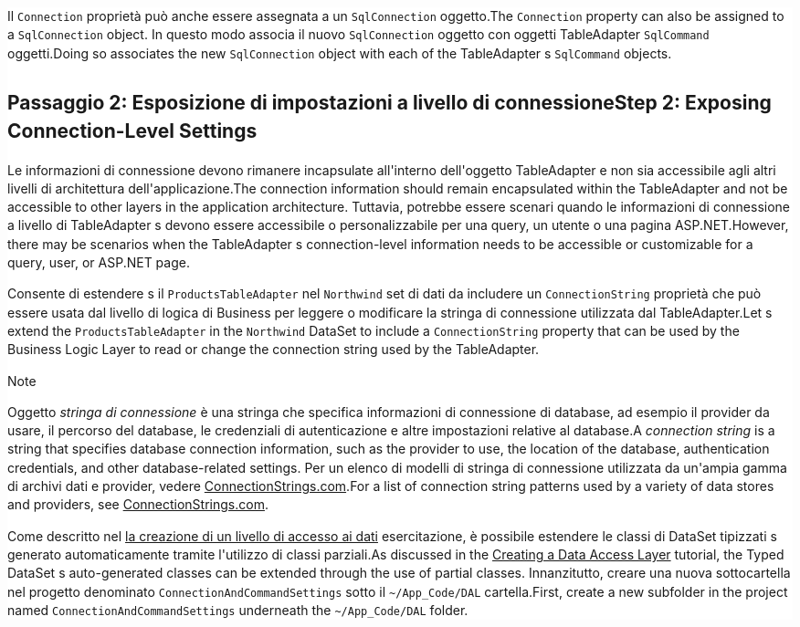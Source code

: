 <span data-ttu-id="69ba7-154">Il `Connection` proprietà può anche essere assegnata a un `SqlConnection` oggetto.</span><span class="sxs-lookup"><span data-stu-id="69ba7-154">The `Connection` property can also be assigned to a `SqlConnection` object.</span></span> <span data-ttu-id="69ba7-155">In questo modo associa il nuovo `SqlConnection` oggetto con oggetti TableAdapter `SqlCommand` oggetti.</span><span class="sxs-lookup"><span data-stu-id="69ba7-155">Doing so associates the new `SqlConnection` object with each of the TableAdapter s `SqlCommand` objects.</span></span>

## <a name="step-2-exposing-connection-level-settings"></a><span data-ttu-id="69ba7-156">Passaggio 2: Esposizione di impostazioni a livello di connessione</span><span class="sxs-lookup"><span data-stu-id="69ba7-156">Step 2: Exposing Connection-Level Settings</span></span>

<span data-ttu-id="69ba7-157">Le informazioni di connessione devono rimanere incapsulate all'interno dell'oggetto TableAdapter e non sia accessibile agli altri livelli di architettura dell'applicazione.</span><span class="sxs-lookup"><span data-stu-id="69ba7-157">The connection information should remain encapsulated within the TableAdapter and not be accessible to other layers in the application architecture.</span></span> <span data-ttu-id="69ba7-158">Tuttavia, potrebbe essere scenari quando le informazioni di connessione a livello di TableAdapter s devono essere accessibile o personalizzabile per una query, un utente o una pagina ASP.NET.</span><span class="sxs-lookup"><span data-stu-id="69ba7-158">However, there may be scenarios when the TableAdapter s connection-level information needs to be accessible or customizable for a query, user, or ASP.NET page.</span></span>

<span data-ttu-id="69ba7-159">Consente di estendere s il `ProductsTableAdapter` nel `Northwind` set di dati da includere un `ConnectionString` proprietà che può essere usata dal livello di logica di Business per leggere o modificare la stringa di connessione utilizzata dal TableAdapter.</span><span class="sxs-lookup"><span data-stu-id="69ba7-159">Let s extend the `ProductsTableAdapter` in the `Northwind` DataSet to include a `ConnectionString` property that can be used by the Business Logic Layer to read or change the connection string used by the TableAdapter.</span></span>

> [!NOTE]
> <span data-ttu-id="69ba7-160">Oggetto *stringa di connessione* è una stringa che specifica informazioni di connessione di database, ad esempio il provider da usare, il percorso del database, le credenziali di autenticazione e altre impostazioni relative al database.</span><span class="sxs-lookup"><span data-stu-id="69ba7-160">A *connection string* is a string that specifies database connection information, such as the provider to use, the location of the database, authentication credentials, and other database-related settings.</span></span> <span data-ttu-id="69ba7-161">Per un elenco di modelli di stringa di connessione utilizzata da un'ampia gamma di archivi dati e provider, vedere [ConnectionStrings.com](http://www.connectionstrings.com/).</span><span class="sxs-lookup"><span data-stu-id="69ba7-161">For a list of connection string patterns used by a variety of data stores and providers, see [ConnectionStrings.com](http://www.connectionstrings.com/).</span></span>


<span data-ttu-id="69ba7-162">Come descritto nel [la creazione di un livello di accesso ai dati](../introduction/creating-a-data-access-layer-vb.md) esercitazione, è possibile estendere le classi di DataSet tipizzati s generato automaticamente tramite l'utilizzo di classi parziali.</span><span class="sxs-lookup"><span data-stu-id="69ba7-162">As discussed in the [Creating a Data Access Layer](../introduction/creating-a-data-access-layer-vb.md) tutorial, the Typed DataSet s auto-generated classes can be extended through the use of partial classes.</span></span> <span data-ttu-id="69ba7-163">Innanzitutto, creare una nuova sottocartella nel progetto denominato `ConnectionAndCommandSettings` sotto il `~/App_Code/DAL` cartella.</span><span class="sxs-lookup"><span data-stu-id="69ba7-163">First, create a new subfolder in the project named `ConnectionAndCommandSettings` underneath the `~/App_Code/DAL` folder.</span></span>
